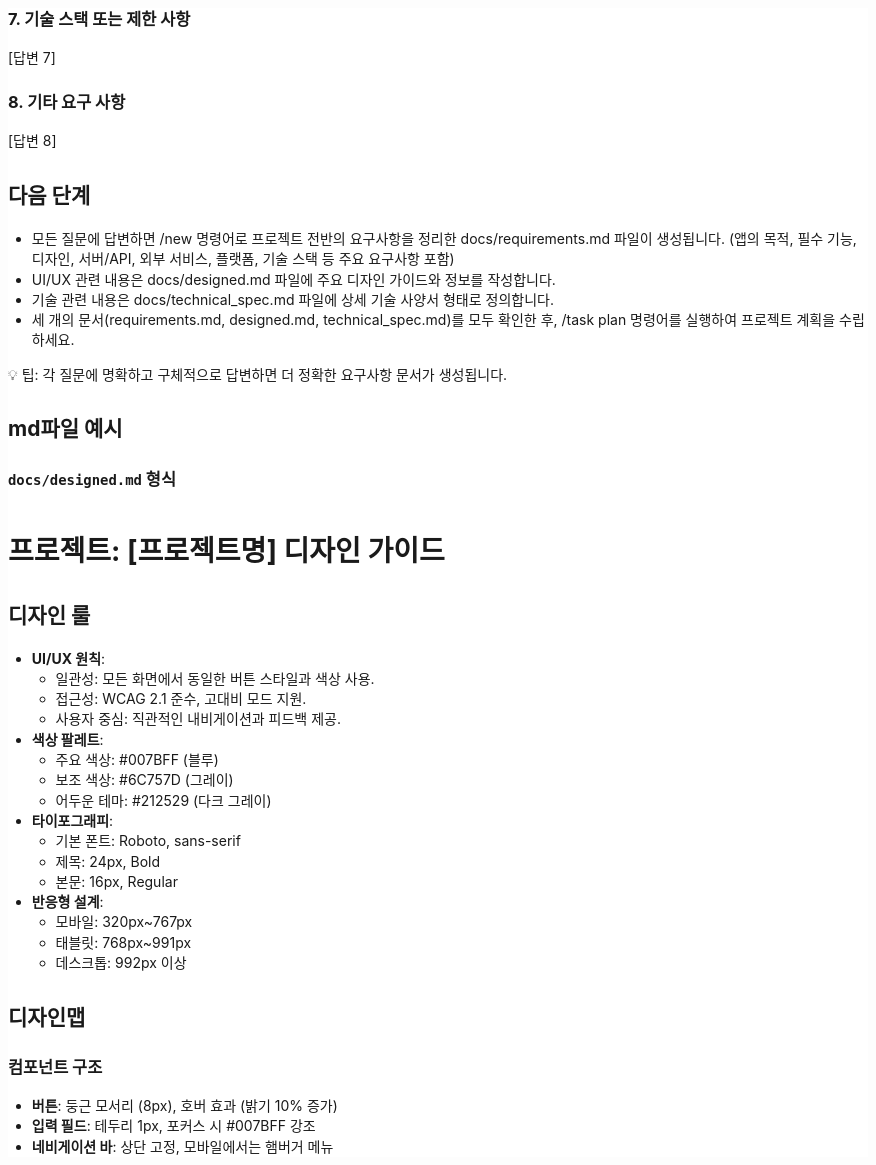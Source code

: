 ### 7. 기술 스택 또는 제한 사항
[답변 7]

### 8. 기타 요구 사항
[답변 8]


## 다음 단계

- 모든 질문에 답변하면 /new 명령어로 프로젝트 전반의 요구사항을 정리한 docs/requirements.md 파일이 생성됩니다.
  (앱의 목적, 필수 기능, 디자인, 서버/API, 외부 서비스, 플랫폼, 기술 스택 등 주요 요구사항 포함)
- UI/UX 관련 내용은 docs/designed.md 파일에 주요 디자인 가이드와 정보를 작성합니다.
- 기술 관련 내용은 docs/technical_spec.md 파일에 상세 기술 사양서 형태로 정의합니다.
- 세 개의 문서(requirements.md, designed.md, technical_spec.md)를 모두 확인한 후, /task plan 명령어를 실행하여 프로젝트 계획을 수립하세요.

💡 팁: 각 질문에 명확하고 구체적으로 답변하면 더 정확한 요구사항 문서가 생성됩니다.

## md파일 예시

### `docs/designed.md` 형식

# 프로젝트: [프로젝트명] 디자인 가이드

## 디자인 룰
- **UI/UX 원칙**:
  - 일관성: 모든 화면에서 동일한 버튼 스타일과 색상 사용.
  - 접근성: WCAG 2.1 준수, 고대비 모드 지원.
  - 사용자 중심: 직관적인 내비게이션과 피드백 제공.
- **색상 팔레트**:
  - 주요 색상: #007BFF (블루)
  - 보조 색상: #6C757D (그레이)
  - 어두운 테마: #212529 (다크 그레이)
- **타이포그래피**:
  - 기본 폰트: Roboto, sans-serif
  - 제목: 24px, Bold
  - 본문: 16px, Regular
- **반응형 설계**:
  - 모바일: 320px~767px
  - 태블릿: 768px~991px
  - 데스크톱: 992px 이상

## 디자인맵
### 컴포넌트 구조
- **버튼**: 둥근 모서리 (8px), 호버 효과 (밝기 10% 증가)
- **입력 필드**: 테두리 1px, 포커스 시 #007BFF 강조
- **네비게이션 바**: 상단 고정, 모바일에서는 햄버거 메뉴
